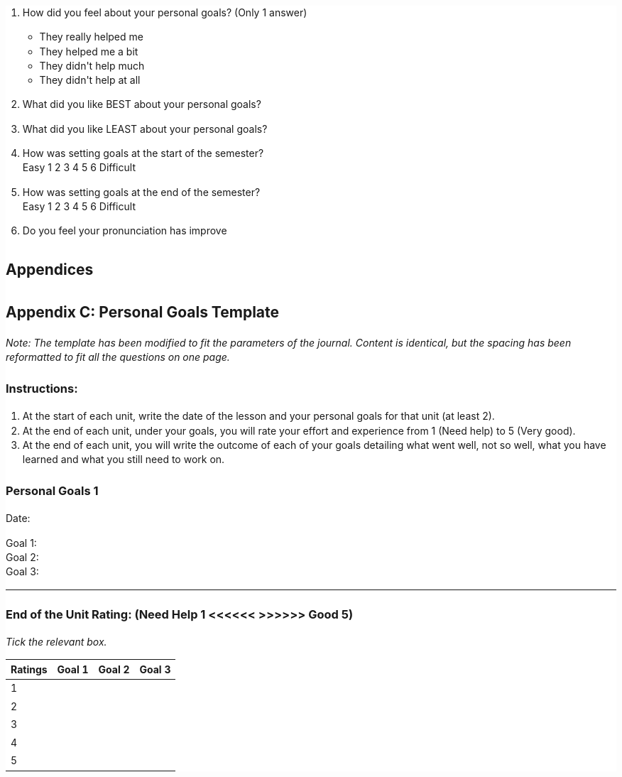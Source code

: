 1. How did you feel about your personal goals? (Only 1 answer)
   - They really helped me
   - They helped me a bit
   - They didn't help much
   - They didn't help at all

2. What did you like BEST about your personal goals?

3. What did you like LEAST about your personal goals?

4. How was setting goals at the start of the semester?  
   Easy  1  2  3  4  5  6  Difficult

5. How was setting goals at the end of the semester?  
   Easy  1  2  3  4  5  6  Difficult

6. Do you feel your pronunciation has improve

## Appendices

## Appendix C: Personal Goals Template

*Note: The template has been modified to fit the parameters of the journal. Content is identical, but the spacing has been reformatted to fit all the questions on one page.*

### Instructions:
1. At the start of each unit, write the date of the lesson and your personal goals for that unit (at least 2).
2. At the end of each unit, under your goals, you will rate your effort and experience from 1 (Need help) to 5 (Very good).
3. At the end of each unit, you will write the outcome of each of your goals detailing what went well, not so well, what you have learned and what you still need to work on.

### Personal Goals 1
Date:

Goal 1:  
Goal 2:  
Goal 3:  

---

### End of the Unit Rating: (Need Help 1 <<<<<< >>>>>> Good 5)

*Tick the relevant box.*

| Ratings | Goal 1 | Goal 2 | Goal 3 |
|---------|---------|---------|---------|
| 1 | | | |
| 2 | | | |
| 3 | | | |
| 4 | | | |
| 5 | | | |
